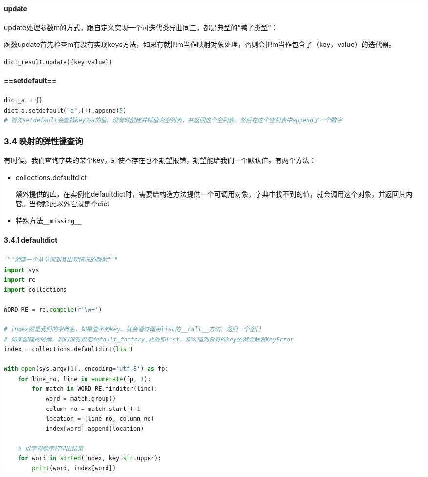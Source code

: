 #### update

update处理参数m的方式，跟自定义实现一个可迭代类异曲同工，都是典型的“鸭子类型”：

函数update首先检查m有没有实现keys方法，如果有就把m当作映射对象处理，否则会把m当作包含了（key，value）的迭代器。

```
dict_result.update({key:value})
```

#### ==setdefault==

```python
dict_a = {}
dict_a.setdefault("a",[]).append(5)
# 首先setdefault会查找key为a的值，没有时创建并赋值为空列表，并返回这个空列表。然后在这个空列表中append了一个数字
```

### 3.4 映射的弹性键查询

有时候，我们查询字典的某个key，即使不存在也不期望报错，期望能给我们一个默认值。有两个方法：

- collections.defaultdict

  额外提供的库，在实例化defaultdict时，需要给构造方法提供一个可调用对象，字典中找不到的值，就会调用这个对象，并返回其内容。当然除此以外它就是个dict

- 特殊方法`__missing__`

#### 3.4.1 defaultdict

```python
"""创建一个从单词到其出现情况的映射"""
import sys
import re
import collections

WORD_RE = re.compile(r'\w+')

# index就是我们的字典名，如果查不到key，就会通过调用list的__call__方法，返回一个空[]
# 如果创建的时候，我们没有指定default_factory,此处即list，那么碰到没有的key依然会触发KeyError
index = collections.defaultdict(list) 

with open(sys.argv[1], encoding='utf-8') as fp:
    for line_no, line in enumerate(fp, 1):
        for match in WORD_RE.finditer(line):
            word = match.group()
            column_no = match.start()+1
            location = (line_no, column_no)
            index[word].append(location) 
            
    # 以字母顺序打印出结果
    for word in sorted(index, key=str.upper):
        print(word, index[word])

```
